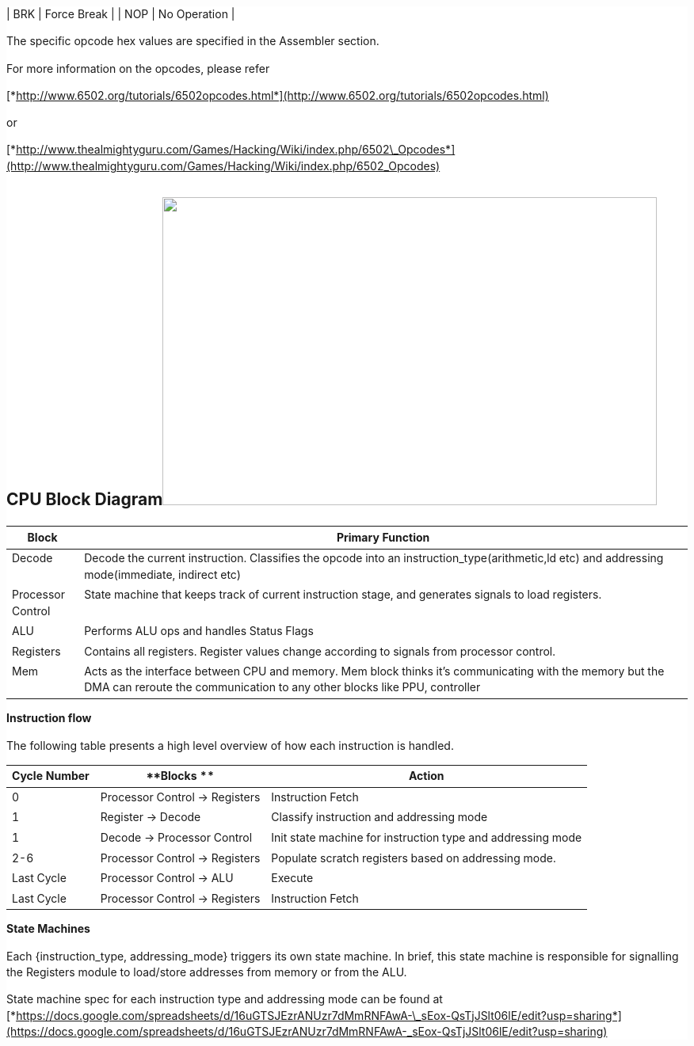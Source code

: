 | BRK              | Force Break                          |
| NOP              | No Operation                         |

The specific opcode hex values are specified in the Assembler section.

For more information on the opcodes, please refer

[*http://www.6502.org/tutorials/6502opcodes.html*](http://www.6502.org/tutorials/6502opcodes.html)

or

[*http://www.thealmightyguru.com/Games/Hacking/Wiki/index.php/6502\_Opcodes*](http://www.thealmightyguru.com/Games/Hacking/Wiki/index.php/6502_Opcodes)

CPU Block Diagram<img src="media/image2.png" width="624" height="389" />
------------------------------------------------------------------------

| **Block**         | **Primary Function**                                                                                                                                                                 |
|-------------------|--------------------------------------------------------------------------------------------------------------------------------------------------------------------------------------|
| Decode            | Decode the current instruction. Classifies the opcode into an instruction\_type(arithmetic,ld etc) and addressing mode(immediate, indirect etc)                                      |
| Processor Control | State machine that keeps track of current instruction stage, and generates signals to load registers.                                                                                |
| ALU               | Performs ALU ops and handles Status Flags                                                                                                                                            |
| Registers         | Contains all registers. Register values change according to signals from processor control.                                                                                          |
| Mem               | Acts as the interface between CPU and memory. Mem block thinks it’s communicating with the memory but the DMA can reroute the communication to any other blocks like PPU, controller |

**Instruction flow**

The following table presents a high level overview of how each instruction is handled.

| **Cycle Number** | **Blocks **                   | **Action**                                                  |
|------------------|-------------------------------|-------------------------------------------------------------|
| 0                | Processor Control → Registers | Instruction Fetch                                           |
| 1                | Register → Decode             | Classify instruction and addressing mode                    |
| 1                | Decode → Processor Control    | Init state machine for instruction type and addressing mode |
| 2-6              | Processor Control → Registers | Populate scratch registers based on addressing mode.        |
| Last Cycle       | Processor Control → ALU       | Execute                                                     |
| Last Cycle       | Processor Control → Registers | Instruction Fetch                                           |

**State Machines**

Each {instruction\_type, addressing\_mode} triggers its own state machine. In brief, this state machine is responsible for signalling the Registers module to load/store addresses from memory or from the ALU.

State machine spec for each instruction type and addressing mode can be found at [*https://docs.google.com/spreadsheets/d/16uGTSJEzrANUzr7dMmRNFAwA-\_sEox-QsTjJSlt06lE/edit?usp=sharing*](https://docs.google.com/spreadsheets/d/16uGTSJEzrANUzr7dMmRNFAwA-_sEox-QsTjJSlt06lE/edit?usp=sharing)
